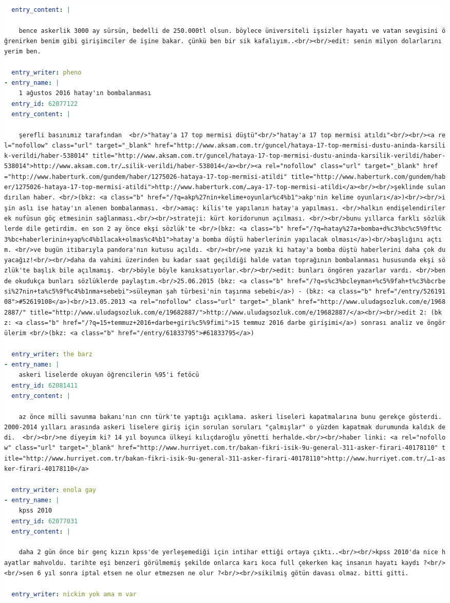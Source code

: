 ```yaml
  entry_content: |
    
    bence askerlik 3000 ay sürsün, bedelli de 250.000tl olsun. böylece üniversiteli işsizler hayatı ve vatan sevgisini öğrenirken benim gibi girişimciler de işine bakar. çünkü ben bir sik kafalıyım..<br/><br/>edit: senin milyon dolarlarını yerim ben.
   
  entry_writer: pheno
- entry_name: |
    1 ağustos 2016 hatay'ın bombalanması
  entry_id: 62077122
  entry_content: |
    
    şerefli basınımız tarafından  <br/>"hatay'a 17 top mermisi düştü"<br/>"hatay'a 17 top mermisi atıldı"<br/><br/><a rel="nofollow" class="url" target="_blank" href="http://www.aksam.com.tr/guncel/hataya-17-top-mermisi-dustu-aninda-karsilik-verildi/haber-538014" title="http://www.aksam.com.tr/guncel/hataya-17-top-mermisi-dustu-aninda-karsilik-verildi/haber-538014">http://www.aksam.com.tr/…silik-verildi/haber-538014</a><br/><a rel="nofollow" class="url" target="_blank" href="http://www.haberturk.com/gundem/haber/1275026-hataya-17-top-mermisi-atildi" title="http://www.haberturk.com/gundem/haber/1275026-hataya-17-top-mermisi-atildi">http://www.haberturk.com/…aya-17-top-mermisi-atildi</a><br/><br/>şeklinde sulandırılan haber. <br/>(bkz: <a class="b" href="/?q=akp%27nin+kelime+oyunlar%c4%b1">akp'nin kelime oyunları</a>)<br/><br/>işin aslı ise hatay'ın alenen bombalanması. <br/>amaç: kilis'te yapılanın hatay'a yapılması. <br/>halkın endişelendirilerek nufüsun göç etmesinin sağlanması.<br/><br/>strateji: kürt koridorunun açılması. <br/><br/>bunu yıllarca farklı sözlüklerde dile getirdim. en son 2 ay önce ekşi sözlük'te <br/>(bkz: <a class="b" href="/?q=hatay%27a+bomba+d%c3%bc%c5%9ft%c3%bc+haberlerinin+yap%c4%b1lacak+olmas%c4%b1">hatay'a bomba düştü haberlerinin yapılacak olması</a>)<br/>başlığını açtım. <br/>ve bugün itibarıyla pandora'nın kutusu açıldı. <br/><br/>ne yazık ki hatay'a bomba düştü haberlerini daha çok duyacağız!<br/><br/>daha da vahimi üzerinden bu kadar saat geçildiği halde vatan toprağının bombalanması hususunda ekşi sözlük'te başlık bile açılmamış. <br/>böyle böyle kanıksatıyorlar.<br/><br/>edit: bunları öngören yazarlar vardı. <br/>ben de okudukça bunları sözlüklerde paylaştım.<br/>25.06.2015 (bkz: <a class="b" href="/?q=s%c3%bcleyman+%c5%9fah+t%c3%bcrbesi%27nin+ta%c5%9f%c4%b1nma+sebebi">süleyman şah türbesi'nin taşınma sebebi</a>) - (bkz: <a class="b" href="/entry/52619108">#52619108</a>)<br/>13.05.2013 <a rel="nofollow" class="url" target="_blank" href="http://www.uludagsozluk.com/e/19682887/" title="http://www.uludagsozluk.com/e/19682887/">http://www.uludagsozluk.com/e/19682887/</a><br/><br/>edit 2: (bkz: <a class="b" href="/?q=15+temmuz+2016+darbe+giri%c5%9fimi">15 temmuz 2016 darbe girişimi</a>) sonrası analiz ve öngörülerim <br/>(bkz: <a class="b" href="/entry/61833795">#61833795</a>)
   
  entry_writer: the barz
- entry_name: |
    askeri liselerde okuyan öğrencilerin %95'i fetöcü
  entry_id: 62081411
  entry_content: |
    
    az önce milli savunma bakanı'nın cnn türk'te yaptığı açıklama. askeri liseleri kapatmalarına bunu gerekçe gösterdi. 2000-2014 yılları arasında askeri liselere giriş için sorulan soruları "çalmışlar" o yüzden kapatmak durumunda kaldık dedi.  <br/><br/>ne diyeyim ki? 14 yıl boyunca ülkeyi kılıçdaroğlu yönetti herhalde.<br/><br/>haber linki: <a rel="nofollow" class="url" target="_blank" href="http://www.hurriyet.com.tr/bakan-fikri-isik-9u-general-311-asker-firari-40178110" title="http://www.hurriyet.com.tr/bakan-fikri-isik-9u-general-311-asker-firari-40178110">http://www.hurriyet.com.tr/…1-asker-firari-40178110</a>
   
  entry_writer: enola gay
- entry_name: |
    kpss 2010
  entry_id: 62077031
  entry_content: |
    
    daha 2 gün önce bir genç kızın kpss'de yerleşemediği için intihar ettiği ortaya çıktı..<br/><br/>kpss 2010'da nice hayatlar mahvoldu. tarihte eşi benzeri görülmemiş şekilde onlarca karı koca full çekerken kaç insanın hayatı kaydı ?<br/><br/>sen 6 yıl sonra iptal etsen ne olur etmezsen ne olur ?<br/><br/>sikilmiş götün davası olmaz. bitti gitti.
   
  entry_writer: nickim yok ama m var
```